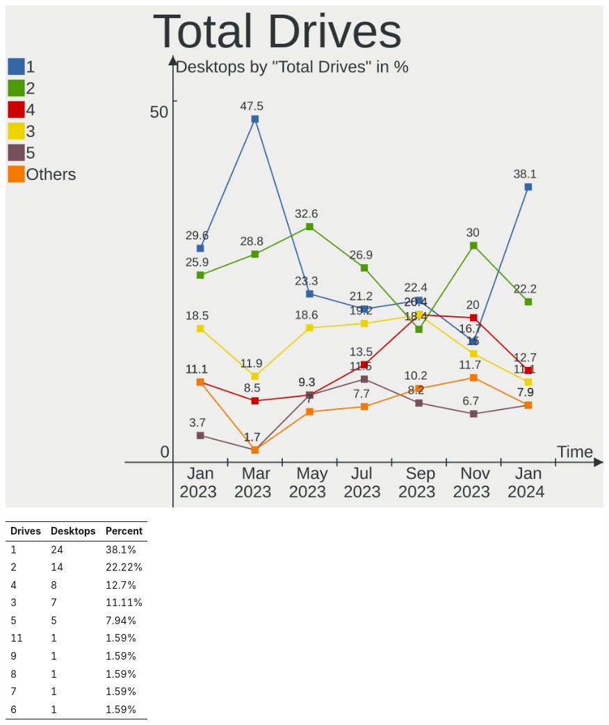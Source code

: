 ![Total Drives](./images/line_chart/node_total_drives.svg)

| Drives | Desktops | Percent |
|--------|----------|---------|
| 1      | 24       | 38.1%   |
| 2      | 14       | 22.22%  |
| 4      | 8        | 12.7%   |
| 3      | 7        | 11.11%  |
| 5      | 5        | 7.94%   |
| 11     | 1        | 1.59%   |
| 9      | 1        | 1.59%   |
| 8      | 1        | 1.59%   |
| 7      | 1        | 1.59%   |
| 6      | 1        | 1.59%   |
